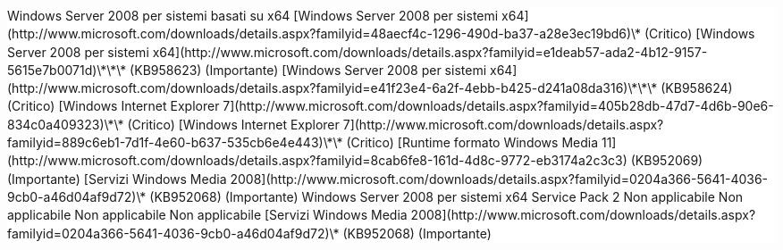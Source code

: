 </td>
</tr>
<tr>
<td style="border:1px solid black;">
Windows Server 2008 per sistemi basati su x64
</td>
<td style="border:1px solid black;">
[Windows Server 2008 per sistemi x64](http://www.microsoft.com/downloads/details.aspx?familyid=48aecf4c-1296-490d-ba37-a28e3ec19bd6)\*  
(Critico)
</td>
<td style="border:1px solid black;">
[Windows Server 2008 per sistemi x64](http://www.microsoft.com/downloads/details.aspx?familyid=e1deab57-ada2-4b12-9157-5615e7b0071d)\*\*\*  
(KB958623)  
(Importante)  
[Windows Server 2008 per sistemi x64](http://www.microsoft.com/downloads/details.aspx?familyid=e41f23e4-6a2f-4ebb-b425-d241a08da316)\*\*\*  
(KB958624)  
(Critico)
</td>
<td style="border:1px solid black;">
[Windows Internet Explorer 7](http://www.microsoft.com/downloads/details.aspx?familyid=405b28db-47d7-4d6b-90e6-834c0a409323)\*\*  
(Critico)
</td>
<td style="border:1px solid black;">
[Windows Internet Explorer 7](http://www.microsoft.com/downloads/details.aspx?familyid=889c6eb1-7d1f-4e60-b637-535cb6e4e443)\*\*  
(Critico)
</td>
<td style="border:1px solid black;">
[Runtime formato Windows Media 11](http://www.microsoft.com/downloads/details.aspx?familyid=8cab6fe8-161d-4d8c-9772-eb3174a2c3c3)  
(KB952069)  
(Importante)  
[Servizi Windows Media 2008](http://www.microsoft.com/downloads/details.aspx?familyid=0204a366-5641-4036-9cb0-a46d04af9d72)\*  
(KB952068)  
(Importante)
</td>
</tr>
<tr class="alternateRow">
<td style="border:1px solid black;">
Windows Server 2008 per sistemi x64 Service Pack 2
</td>
<td style="border:1px solid black;">
Non applicabile
</td>
<td style="border:1px solid black;">
Non applicabile
</td>
<td style="border:1px solid black;">
Non applicabile
</td>
<td style="border:1px solid black;">
Non applicabile
</td>
<td style="border:1px solid black;">
[Servizi Windows Media 2008](http://www.microsoft.com/downloads/details.aspx?familyid=0204a366-5641-4036-9cb0-a46d04af9d72)\*  
(KB952068)  
(Importante)
</td>